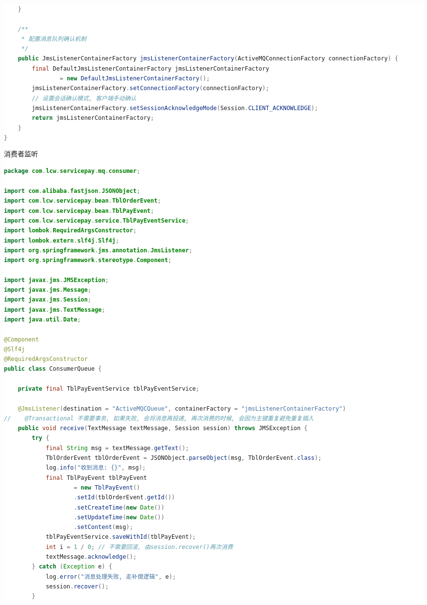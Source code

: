 ```java
    }

    /**
     * 配置消息队列确认机制
     */
    public JmsListenerContainerFactory jmsListenerContainerFactory(ActiveMQConnectionFactory connectionFactory) {
        final DefaultJmsListenerContainerFactory jmsListenerContainerFactory
                = new DefaultJmsListenerContainerFactory();
        jmsListenerContainerFactory.setConnectionFactory(connectionFactory);
        // 设置会话确认模式, 客户端手动确认
        jmsListenerContainerFactory.setSessionAcknowledgeMode(Session.CLIENT_ACKNOWLEDGE);
        return jmsListenerContainerFactory;
    }
}
```

消费者监听

```java
package com.lcw.servicepay.mq.consumer;

import com.alibaba.fastjson.JSONObject;
import com.lcw.servicepay.bean.TblOrderEvent;
import com.lcw.servicepay.bean.TblPayEvent;
import com.lcw.servicepay.service.TblPayEventService;
import lombok.RequiredArgsConstructor;
import lombok.extern.slf4j.Slf4j;
import org.springframework.jms.annotation.JmsListener;
import org.springframework.stereotype.Component;

import javax.jms.JMSException;
import javax.jms.Message;
import javax.jms.Session;
import javax.jms.TextMessage;
import java.util.Date;

@Component
@Slf4j
@RequiredArgsConstructor
public class ConsumerQueue {

    private final TblPayEventService tblPayEventService;

    @JmsListener(destination = "ActiveMQCQueue", containerFactory = "jmsListenerContainerFactory")
//    @Transactional 不需要事务, 如果失败, 会将消息再投递, 再次消费的时候, 会因为主键重复避免重复插入
    public void receive(TextMessage textMessage, Session session) throws JMSException {
        try {
            final String msg = textMessage.getText();
            TblOrderEvent tblOrderEvent = JSONObject.parseObject(msg, TblOrderEvent.class);
            log.info("收到消息: {}", msg);
            final TblPayEvent tblPayEvent
                    = new TblPayEvent()
                    .setId(tblOrderEvent.getId())
                    .setCreateTime(new Date())
                    .setUpdateTime(new Date())
                    .setContent(msg);
            tblPayEventService.saveWithId(tblPayEvent);
            int i = 1 / 0; // 不需要回滚, 由session.recover()再次消费
            textMessage.acknowledge();
        } catch (Exception e) {
            log.error("消息处理失败, 走补偿逻辑", e);
            session.recover();
        }
```